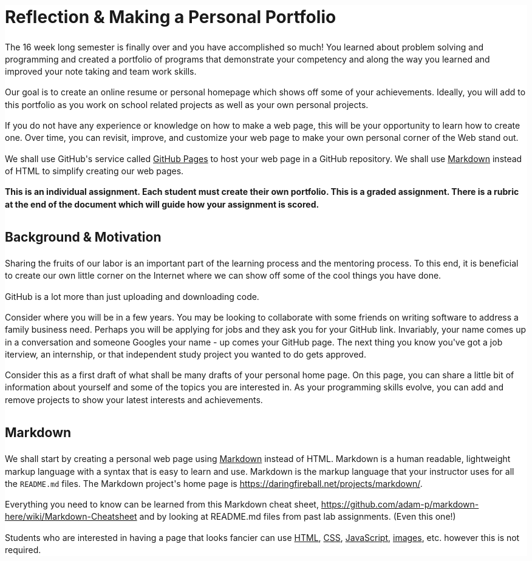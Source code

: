 # Reflection & Making a Personal Portfolio

The 16 week long semester is finally over and you have accomplished so much! You learned about problem solving and programming and created a portfolio of programs that demonstrate your competency and along the way you learned and improved your note taking and team work skills.

Our goal is to create an online resume or personal homepage which shows off some of your achievements. Ideally, you will add to this portfolio as you work on school related projects as well as your own personal projects.

If you do not have any experience or knowledge on how to make a web page, this will be your opportunity to learn how to create one. Over time, you can revisit, improve, and customize your web page to make your own personal corner of the Web stand out.

We shall use GitHub's service called [GitHub Pages](https://pages.github.com/) to host your web page in a GitHub repository. We shall use [Markdown](https://en.wikipedia.org/wiki/Markdown) instead of HTML to simplify creating our web pages.

**This is an individual assignment. Each student must create their own portfolio. This is a graded assignment. There is a rubric at the end of the document which will guide how your assignment is scored.**

## Background & Motivation

Sharing the fruits of our labor is an important part of the learning process and the mentoring process. To this end, it is beneficial to create our own little corner on the Internet where we can show off some of the cool things you have done.

GitHub is a lot more than just uploading and downloading code.

Consider where you will be in a few years. You may be looking to collaborate with some friends on writing software to address a family business need. Perhaps you will be applying for jobs and they ask you for your GitHub link. Invariably, your name comes up in a conversation and someone Googles your name - up comes your GitHub page. The next thing you know you've got a job iterview, an internship, or that independent study project you wanted to do gets approved.

Consider this as a first draft of what shall be many drafts of your personal home page. On this page, you can share a little bit of information about yourself and some of the topics you are interested in. As your programming skills evolve, you can add and remove projects to show your latest interests and achievements.


## Markdown

We shall start by creating a personal web page using [Markdown](https://en.wikipedia.org/wiki/Markdown) instead of HTML. Markdown is a human readable, lightweight markup language with a syntax that is easy to learn and use. Markdown is the markup language that your instructor uses for all the `README.md` files. The Markdown project's home page is https://daringfireball.net/projects/markdown/.

Everything you need to know can be learned from this Markdown cheat sheet, https://github.com/adam-p/markdown-here/wiki/Markdown-Cheatsheet and by looking at README.md files from past lab assignments. (Even this one!)

Students who are interested in having a page that looks fancier can use [HTML](https://www.w3schools.com/html/), [CSS](https://www.w3schools.com/css/default.asp), [JavaScript](https://www.w3schools.com/js/default.asp), [images](https://wordpress.org/openverse/), etc. however this is not required.
